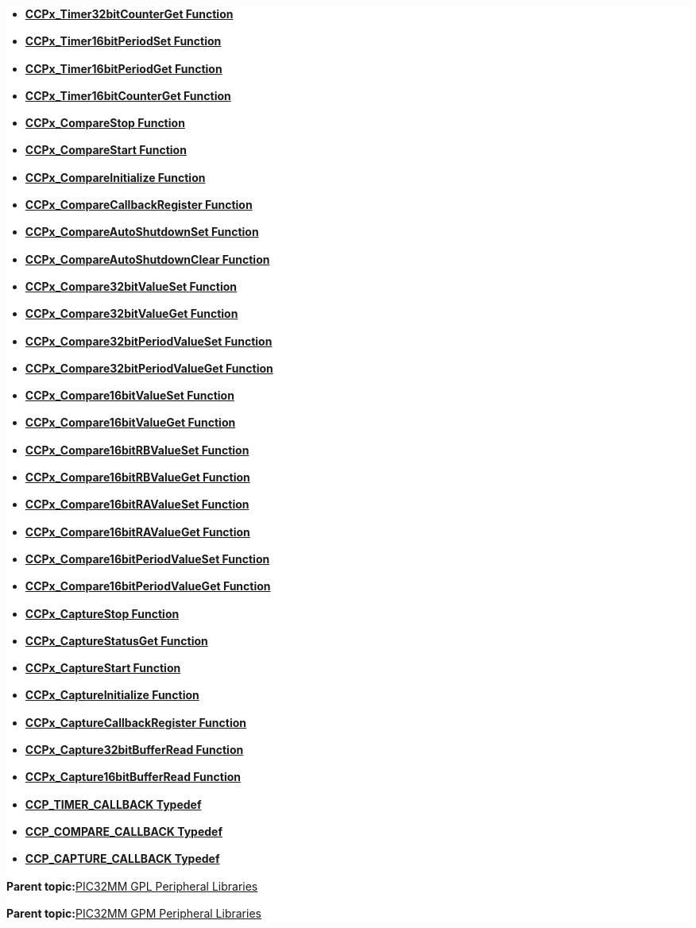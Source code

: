 -   **[CCPx\_Timer32bitCounterGet Function](GUID-80A5BA2A-0A27-4C78-B15E-E54E523E5A0F.md)**  

-   **[CCPx\_Timer16bitPeriodSet Function](GUID-A91E2750-6CC6-403C-AFA8-D589970AB3A2.md)**  

-   **[CCPx\_Timer16bitPeriodGet Function](GUID-414463EA-4349-42C4-843E-7DAE854582EA.md)**  

-   **[CCPx\_Timer16bitCounterGet Function](GUID-954B99B1-368E-47C4-80B3-D3BE05894B49.md)**  

-   **[CCPx\_CompareStop Function](GUID-024BC63E-12DA-417F-86B2-DC64D7FFD594.md)**  

-   **[CCPx\_CompareStart Function](GUID-C5EE04EF-E895-420F-B275-D86ACB7AA1B9.md)**  

-   **[CCPx\_CompareInitialize Function](GUID-14A90050-DCEE-4255-A1A5-EA4FB722B99D.md)**  

-   **[CCPx\_CompareCallbackRegister Function](GUID-1A4F96F6-13EC-431E-8CEF-9BD6F3FDB6B8.md)**  

-   **[CCPx\_CompareAutoShutdownSet Function](GUID-7640AAA7-B56F-4116-BD70-461CEBD61132.md)**  

-   **[CCPx\_CompareAutoShutdownClear Function](GUID-C8C40311-70F5-4411-AEBA-C0D987953CBB.md)**  

-   **[CCPx\_Compare32bitValueSet Function](GUID-7120E0D0-4823-410B-8A0B-F67D1781B5B5.md)**  

-   **[CCPx\_Compare32bitValueGet Function](GUID-D3924027-752C-44E5-950A-662870436F25.md)**  

-   **[CCPx\_Compare32bitPeriodValueSet Function](GUID-42856842-D1C4-4146-B6A1-873D708CA8EC.md)**  

-   **[CCPx\_Compare32bitPeriodValueGet Function](GUID-8F44E1F0-914C-4E3D-B522-FA76F71C92CA.md)**  

-   **[CCPx\_Compare16bitValueSet Function](GUID-3C5DD798-69E4-4887-9129-089B6F6F2D04.md)**  

-   **[CCPx\_Compare16bitValueGet Function](GUID-99A3DE27-723F-43D9-AF5A-F552595DC7C1.md)**  

-   **[CCPx\_Compare16bitRBValueSet Function](GUID-0DD6E334-A25C-4ECE-9BE0-6B177D70D9EC.md)**  

-   **[CCPx\_Compare16bitRBValueGet Function](GUID-6F65F8D6-6D7A-4724-86F6-D84DD0DD879A.md)**  

-   **[CCPx\_Compare16bitRAValueSet Function](GUID-70DCA97E-0C73-42AA-8E0F-103458614919.md)**  

-   **[CCPx\_Compare16bitRAValueGet Function](GUID-90B642BF-76D7-4500-BE90-271250B989F6.md)**  

-   **[CCPx\_Compare16bitPeriodValueSet Function](GUID-6C8D3D89-ECA2-4100-BD39-A1A5E79DB148.md)**  

-   **[CCPx\_Compare16bitPeriodValueGet Function](GUID-24F2B928-E3B0-440B-84BA-48F585F31708.md)**  

-   **[CCPx\_CaptureStop Function](GUID-475D79C1-A516-4D34-ADC4-EA98AD65AA62.md)**  

-   **[CCPx\_CaptureStatusGet Function](GUID-9C05B77E-E797-473B-A9A4-C149A4D12D16.md)**  

-   **[CCPx\_CaptureStart Function](GUID-D328B06E-8B37-432D-B165-5F869C5B1F2D.md)**  

-   **[CCPx\_CaptureInitialize Function](GUID-04F02623-59DB-4718-B53A-E347B0610A0B.md)**  

-   **[CCPx\_CaptureCallbackRegister Function](GUID-13582B47-16D5-4366-B1BF-716B16FF33BD.md)**  

-   **[CCPx\_Capture32bitBufferRead Function](GUID-934A0F72-859B-41D6-AA30-158620703E3A.md)**  

-   **[CCPx\_Capture16bitBufferRead Function](GUID-84E326EC-EF6F-45D1-8EC9-FA2E0204192E.md)**  

-   **[CCP\_TIMER\_CALLBACK Typedef](GUID-EE09DFB7-F2D2-4625-A728-C71299F7C405.md)**  

-   **[CCP\_COMPARE\_CALLBACK Typedef](GUID-290E2445-E58A-4505-BB33-17C0355C0BC5.md)**  

-   **[CCP\_CAPTURE\_CALLBACK Typedef](GUID-2B9C969C-6C2C-4BFA-B64A-0F844B01B0DE.md)**  


**Parent topic:**[PIC32MM GPL Peripheral Libraries](GUID-1AE2B428-AA57-43A7-A52E-C35ABF67EDC4.md)

**Parent topic:**[PIC32MM GPM Peripheral Libraries](GUID-CB22E113-2DFF-40FB-BA9B-BFA1C8003FEC.md)

